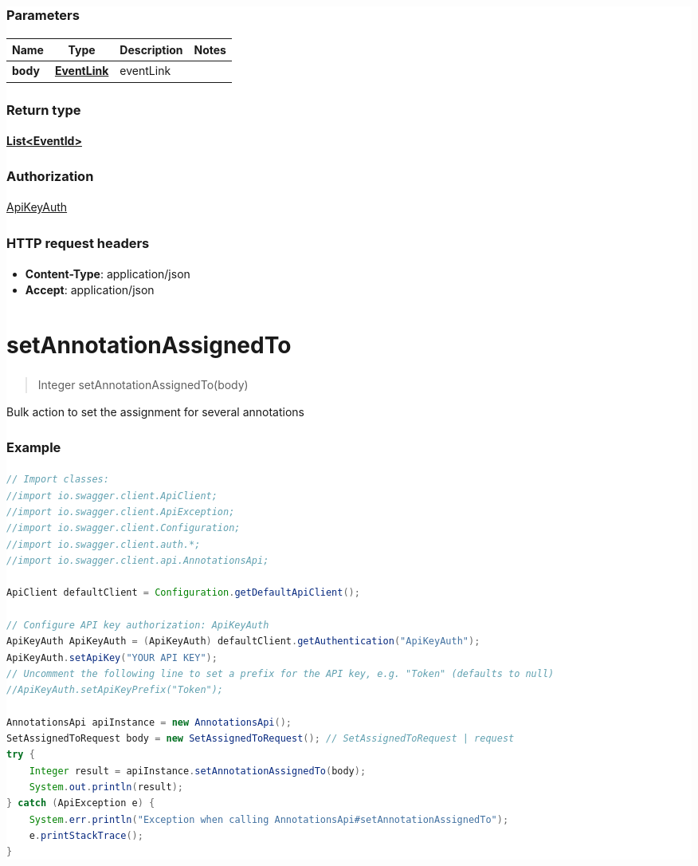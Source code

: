 ### Parameters

Name | Type | Description  | Notes
------------- | ------------- | ------------- | -------------
 **body** | [**EventLink**](EventLink.md)| eventLink |

### Return type

[**List&lt;EventId&gt;**](EventId.md)

### Authorization

[ApiKeyAuth](../README.md#ApiKeyAuth)

### HTTP request headers

 - **Content-Type**: application/json
 - **Accept**: application/json

<a name="setAnnotationAssignedTo"></a>
# **setAnnotationAssignedTo**
> Integer setAnnotationAssignedTo(body)

Bulk action to set the assignment for several annotations

### Example
```java
// Import classes:
//import io.swagger.client.ApiClient;
//import io.swagger.client.ApiException;
//import io.swagger.client.Configuration;
//import io.swagger.client.auth.*;
//import io.swagger.client.api.AnnotationsApi;

ApiClient defaultClient = Configuration.getDefaultApiClient();

// Configure API key authorization: ApiKeyAuth
ApiKeyAuth ApiKeyAuth = (ApiKeyAuth) defaultClient.getAuthentication("ApiKeyAuth");
ApiKeyAuth.setApiKey("YOUR API KEY");
// Uncomment the following line to set a prefix for the API key, e.g. "Token" (defaults to null)
//ApiKeyAuth.setApiKeyPrefix("Token");

AnnotationsApi apiInstance = new AnnotationsApi();
SetAssignedToRequest body = new SetAssignedToRequest(); // SetAssignedToRequest | request
try {
    Integer result = apiInstance.setAnnotationAssignedTo(body);
    System.out.println(result);
} catch (ApiException e) {
    System.err.println("Exception when calling AnnotationsApi#setAnnotationAssignedTo");
    e.printStackTrace();
}
```
